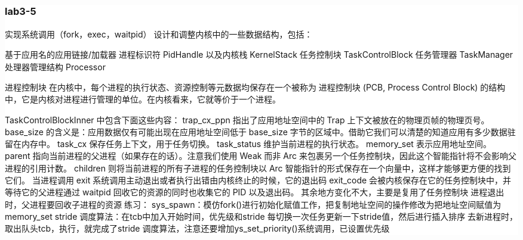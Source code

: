 
### lab3-5
实现系统调用（fork，exec，waitpid）
设计和调整内核中的一些数据结构，包括：

基于应用名的应用链接/加载器
进程标识符 PidHandle 以及内核栈 KernelStack
任务控制块 TaskControlBlock
任务管理器 TaskManager
处理器管理结构 Processor

进程控制块
在内核中，每个进程的执行状态、资源控制等元数据均保存在一个被称为 进程控制块 (PCB, Process Control Block) 的结构中，它是内核对进程进行管理的单位。在内核看来，它就等价于一个进程。

TaskControlBlockInner 中包含下面这些内容：
trap_cx_ppn 指出了应用地址空间中的 Trap 上下文被放在的物理页帧的物理页号。
base_size 的含义是：应用数据仅有可能出现在应用地址空间低于 base_size 字节的区域中。借助它我们可以清楚的知道应用有多少数据驻留在内存中。
task_cx 保存任务上下文，用于任务切换。
task_status 维护当前进程的执行状态。
memory_set 表示应用地址空间。
parent 指向当前进程的父进程（如果存在的话）。注意我们使用 Weak 而非 Arc 来包裹另一个任务控制块，因此这个智能指针将不会影响父进程的引用计数。
children 则将当前进程的所有子进程的任务控制块以 Arc 智能指针的形式保存在一个向量中，这样才能够更方便的找到它们。
当进程调用 exit 系统调用主动退出或者执行出错由内核终止的时候，它的退出码 exit_code 会被内核保存在它的任务控制块中，并等待它的父进程通过 waitpid 回收它的资源的同时也收集它的 PID 以及退出码。
其余地方变化不大，主要是复用了任务控制块
进程退出时，父进程要回收子进程的资源
练习：
sys_spawn：模仿fork()进行初始化赋值工作，把复制地址空间的操作修改为把地址空间赋值为memory_set
stride 调度算法：在tcb中加入开始时间，优先级和stride
每切换一次任务更新一下stride值，然后进行插入排序
去新进程时，取出队头tcb，执行，就完成了stride 调度算法，注意还要增加ys_set_priority()系统调用，已设置优先级
